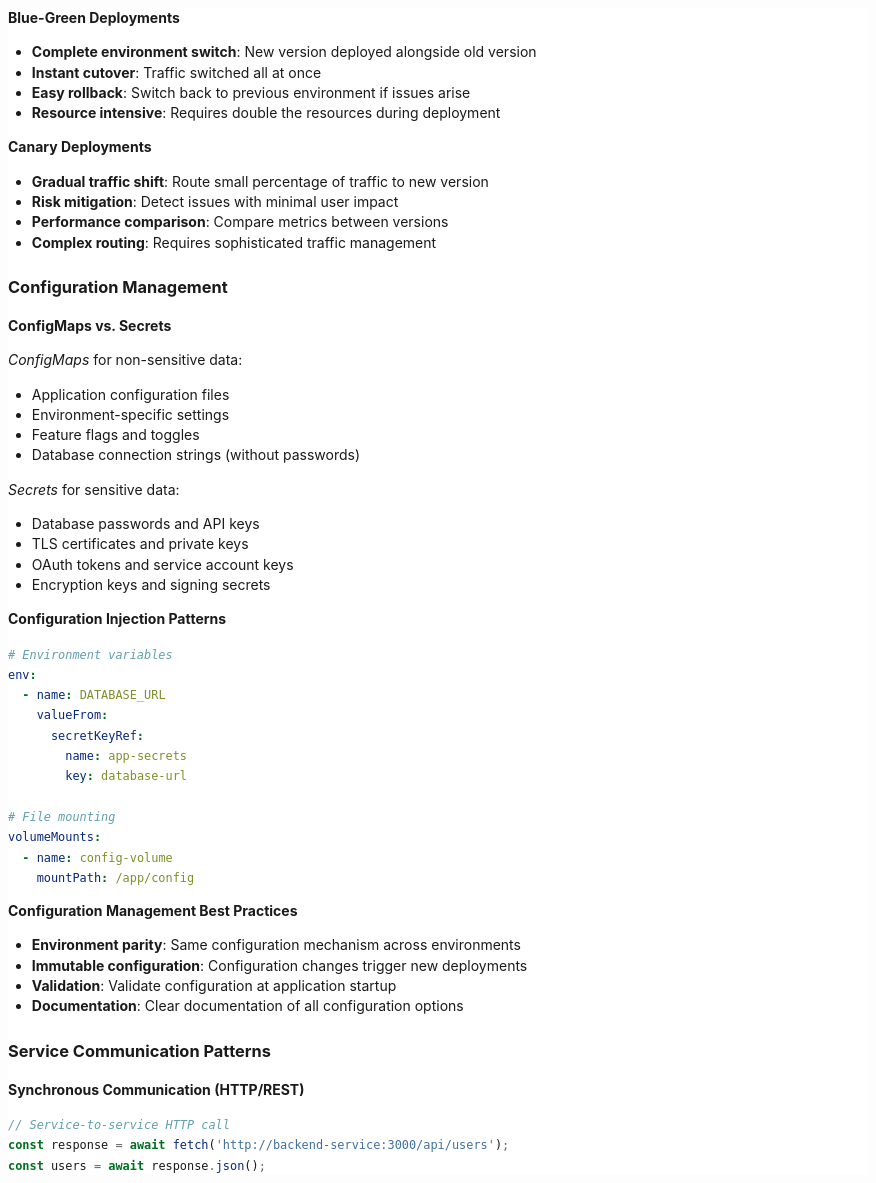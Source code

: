 **Blue-Green Deployments**
- **Complete environment switch**: New version deployed alongside old version
- **Instant cutover**: Traffic switched all at once
- **Easy rollback**: Switch back to previous environment if issues arise
- **Resource intensive**: Requires double the resources during deployment

**Canary Deployments**
- **Gradual traffic shift**: Route small percentage of traffic to new version
- **Risk mitigation**: Detect issues with minimal user impact
- **Performance comparison**: Compare metrics between versions
- **Complex routing**: Requires sophisticated traffic management

### Configuration Management

**ConfigMaps vs. Secrets**

*ConfigMaps* for non-sensitive data:
- Application configuration files
- Environment-specific settings
- Feature flags and toggles
- Database connection strings (without passwords)

*Secrets* for sensitive data:
- Database passwords and API keys
- TLS certificates and private keys
- OAuth tokens and service account keys
- Encryption keys and signing secrets

**Configuration Injection Patterns**
```yaml
# Environment variables
env:
  - name: DATABASE_URL
    valueFrom:
      secretKeyRef:
        name: app-secrets
        key: database-url

# File mounting
volumeMounts:
  - name: config-volume
    mountPath: /app/config
```

**Configuration Management Best Practices**
- **Environment parity**: Same configuration mechanism across environments
- **Immutable configuration**: Configuration changes trigger new deployments
- **Validation**: Validate configuration at application startup
- **Documentation**: Clear documentation of all configuration options

### Service Communication Patterns

**Synchronous Communication (HTTP/REST)**
```javascript
// Service-to-service HTTP call
const response = await fetch('http://backend-service:3000/api/users');
const users = await response.json();
```
